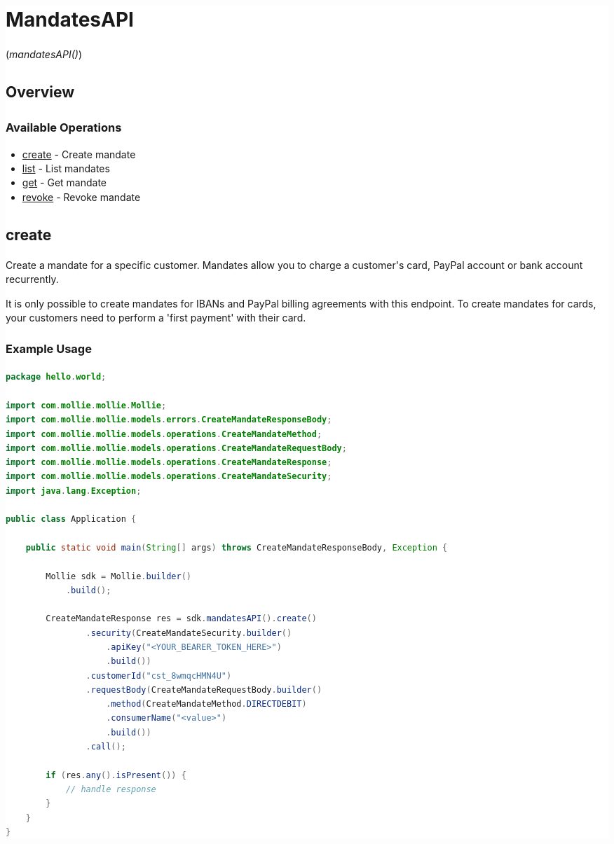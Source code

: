 # MandatesAPI
(*mandatesAPI()*)

## Overview

### Available Operations

* [create](#create) - Create mandate
* [list](#list) - List mandates
* [get](#get) - Get mandate
* [revoke](#revoke) - Revoke mandate

## create

Create a mandate for a specific customer. Mandates allow you to charge a customer's card, PayPal account or bank
account recurrently.

It is only possible to create mandates for IBANs and PayPal billing agreements with this endpoint. To create
mandates for cards, your customers need to perform a 'first payment' with their card.

### Example Usage

```java
package hello.world;

import com.mollie.mollie.Mollie;
import com.mollie.mollie.models.errors.CreateMandateResponseBody;
import com.mollie.mollie.models.operations.CreateMandateMethod;
import com.mollie.mollie.models.operations.CreateMandateRequestBody;
import com.mollie.mollie.models.operations.CreateMandateResponse;
import com.mollie.mollie.models.operations.CreateMandateSecurity;
import java.lang.Exception;

public class Application {

    public static void main(String[] args) throws CreateMandateResponseBody, Exception {

        Mollie sdk = Mollie.builder()
            .build();

        CreateMandateResponse res = sdk.mandatesAPI().create()
                .security(CreateMandateSecurity.builder()
                    .apiKey("<YOUR_BEARER_TOKEN_HERE>")
                    .build())
                .customerId("cst_8wmqcHMN4U")
                .requestBody(CreateMandateRequestBody.builder()
                    .method(CreateMandateMethod.DIRECTDEBIT)
                    .consumerName("<value>")
                    .build())
                .call();

        if (res.any().isPresent()) {
            // handle response
        }
    }
}
```
